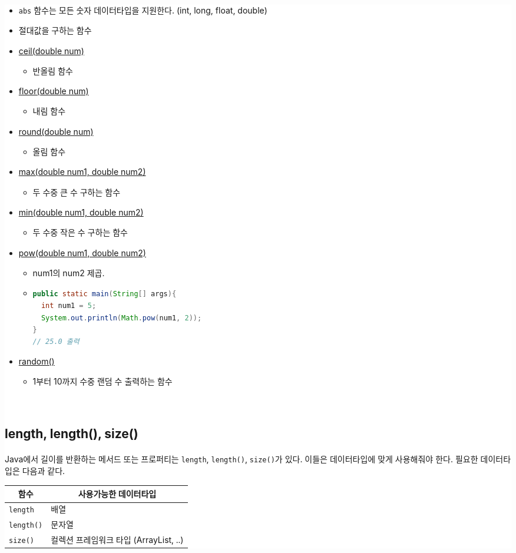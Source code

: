   - `abs` 함수는 모든 숫자 데이터타입을 지원한다. (int, long, float, double)
  - 절대값을 구하는 함수

- <a href="https://docs.oracle.com/javase/8/docs/api/java/lang/Math.html#ceil-double-" target="_blank">ceil(double num)</a>

  - 반올림 함수

- <a href="https://docs.oracle.com/javase/8/docs/api/java/lang/Math.html#floor-double-" target="_blank">floor(double num)</a>

  - 내림 함수

- <a href="https://docs.oracle.com/javase/8/docs/api/java/lang/Math.html#round-double-" target="_blank">round(double num)</a>

  - 올림 함수

- <a href="https://docs.oracle.com/javase/8/docs/api/java/lang/Math.html#max-double-double-" target="_blank">max(double num1, double num2)</a>

  - 두 수중 큰 수 구하는 함수

- <a href="https://docs.oracle.com/javase/8/docs/api/java/lang/Math.html#min-double-double-" target="_blank"> min(double num1, double num2)</a>

  - 두 수중 작은 수 구하는 함수

- <a href="https://docs.oracle.com/javase/8/docs/api/java/lang/Math.html#pow-double-double-" target="_blank">pow(double num1, double num2)</a>

  - num1의 num2 제곱.

  - ```java
    public static main(String[] args){
      int num1 = 5;
      System.out.println(Math.pow(num1, 2));
    }
    // 25.0 출력
    ```

- <a href="https://docs.oracle.com/javase/8/docs/api/java/lang/Math.html#random--" target="_blank">random()</a>

  - 1부터 10까지 수중 랜덤 수 출력하는 함수

<br>

## <a name="length"></a>length, length(), size()

Java에서 길이를 반환하는 메서드 또는 프로퍼티는 `length`, `length()`, `size()`가 있다. 이들은 데이터타입에 맞게 사용해줘야 한다. 필요한 데이터타입은 다음과 같다.

| 함수       | 사용가능한 데이터타입                  |
| ---------- | -------------------------------------- |
| `length`   | 배열                                   |
| `length()` | 문자열                                 |
| `size()`   | 컬렉션 프레임워크 타입 (ArrayList, ..) |
